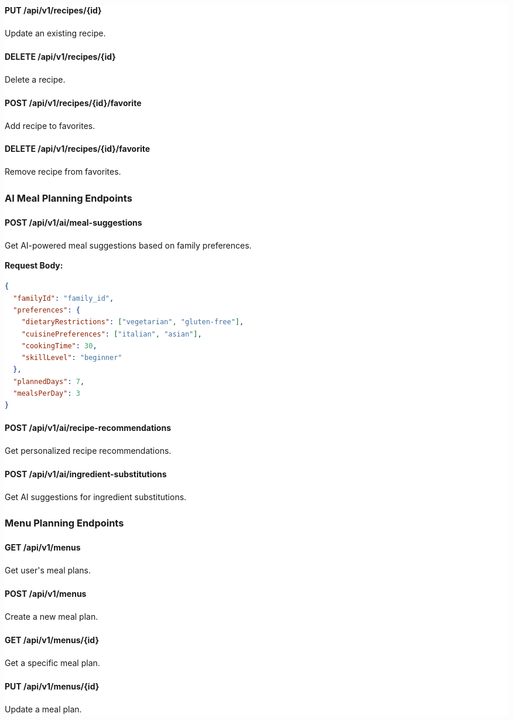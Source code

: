```json
```

#### PUT /api/v1/recipes/{id}
Update an existing recipe.

#### DELETE /api/v1/recipes/{id}
Delete a recipe.

#### POST /api/v1/recipes/{id}/favorite
Add recipe to favorites.

#### DELETE /api/v1/recipes/{id}/favorite
Remove recipe from favorites.

### AI Meal Planning Endpoints

#### POST /api/v1/ai/meal-suggestions
Get AI-powered meal suggestions based on family preferences.

**Request Body:**
```json
{
  "familyId": "family_id",
  "preferences": {
    "dietaryRestrictions": ["vegetarian", "gluten-free"],
    "cuisinePreferences": ["italian", "asian"],
    "cookingTime": 30,
    "skillLevel": "beginner"
  },
  "plannedDays": 7,
  "mealsPerDay": 3
}
```

#### POST /api/v1/ai/recipe-recommendations
Get personalized recipe recommendations.

#### POST /api/v1/ai/ingredient-substitutions
Get AI suggestions for ingredient substitutions.

### Menu Planning Endpoints

#### GET /api/v1/menus
Get user's meal plans.

#### POST /api/v1/menus
Create a new meal plan.

#### GET /api/v1/menus/{id}
Get a specific meal plan.

#### PUT /api/v1/menus/{id}
Update a meal plan.
